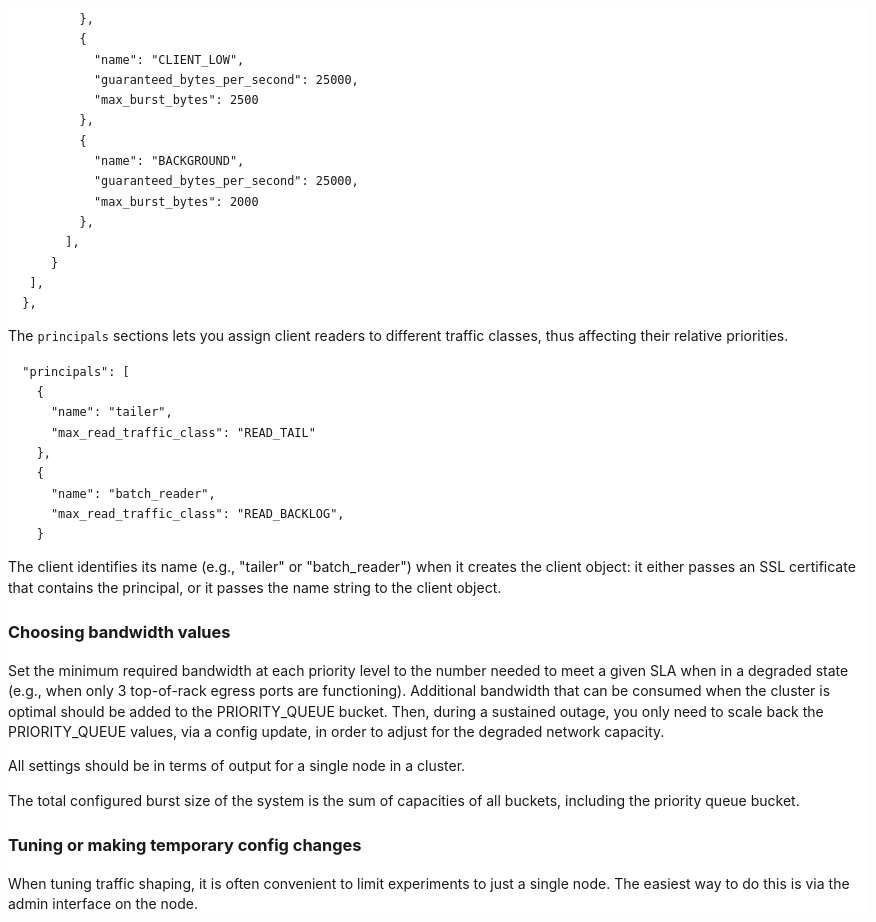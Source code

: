 ```
          },
          {
            "name": "CLIENT_LOW",
            "guaranteed_bytes_per_second": 25000,
            "max_burst_bytes": 2500
          },
          {
            "name": "BACKGROUND",
            "guaranteed_bytes_per_second": 25000,
            "max_burst_bytes": 2000
          },
        ],
      }
   ],
  },
```

The `principals` sections lets you assign client readers to different traffic classes, thus affecting their relative priorities.

```
  "principals": [
    {
      "name": "tailer",
      "max_read_traffic_class": "READ_TAIL"
    },
    {
      "name": "batch_reader",
      "max_read_traffic_class": "READ_BACKLOG",
    }
```
The client identifies its name (e.g., "tailer" or  "batch_reader") when it creates the client object: it either passes an SSL certificate that contains the principal, or it passes the name string to the client object.



### Choosing bandwidth values

Set the minimum required bandwidth at each priority level to the number needed to meet a given SLA when in a degraded state (e.g., when only 3 top-of-rack egress ports are functioning). Additional bandwidth that can be consumed when the cluster is optimal should be added to the PRIORITY_QUEUE bucket. Then, during a sustained outage, you only need to scale back the PRIORITY_QUEUE values, via a config update, in order to adjust for the degraded network capacity.

All settings should be in terms of output for a single node in a cluster.

The total configured burst size of the system is the sum of capacities of all buckets, including the priority queue bucket.


### Tuning or making temporary config changes

When tuning traffic shaping, it is often convenient to limit experiments to just a single node. The easiest way to do this is via the admin interface on the node.
